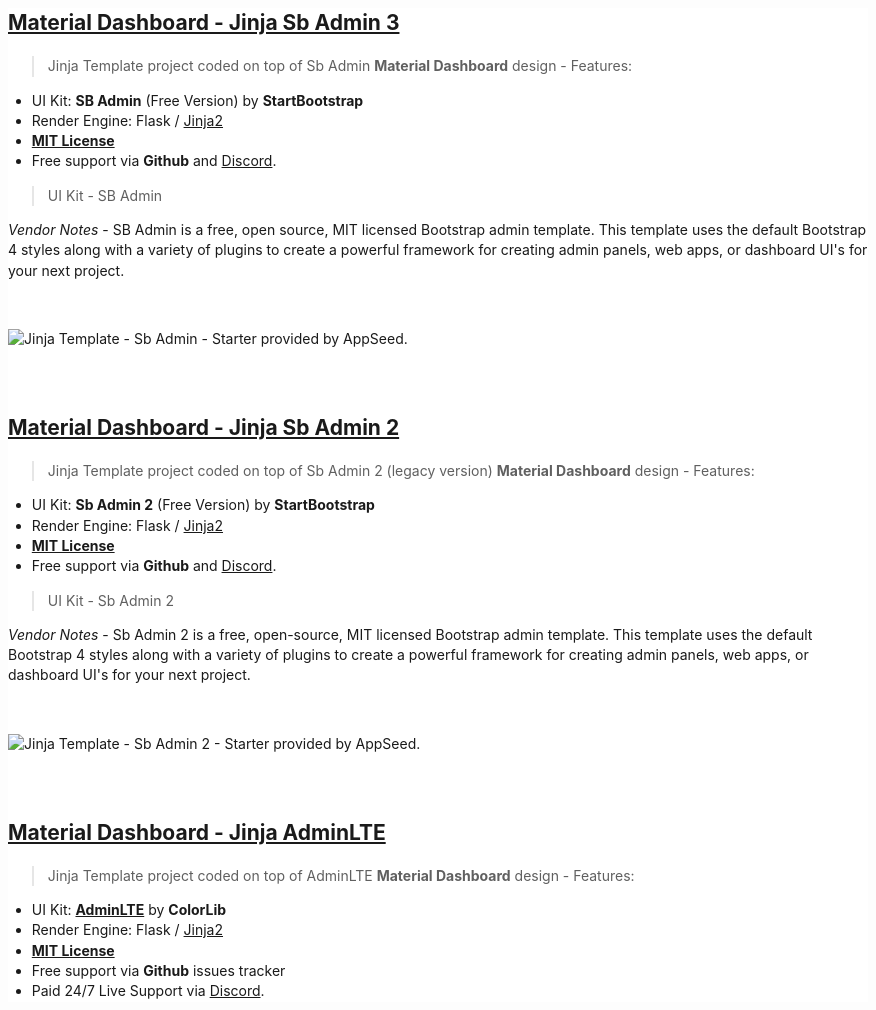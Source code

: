 ## [Material Dashboard - Jinja Sb Admin 3](https://github.com/app-generator/jinja-template-sb-admin)

> Jinja Template project coded on top of Sb Admin **Material Dashboard** design - Features:

- UI Kit: **SB Admin** (Free Version) by **StartBootstrap**
- Render Engine: Flask / [Jinja2](https://jinja.palletsprojects.com/)
- **[MIT License](https://github.com/app-generator/license-mit)**
- Free support via **Github** and [Discord](https://discord.gg/fZC6hup).

> UI Kit - SB Admin

*Vendor Notes* - SB Admin is a free, open source, MIT licensed Bootstrap admin template. This template uses the default Bootstrap 4 styles along with a variety of plugins to create a powerful framework for creating admin panels, web apps, or dashboard UI's for your next project.

<br />

![Jinja Template - Sb Admin - Starter provided by AppSeed.](https://raw.githubusercontent.com/app-generator/jinja-template-sb-admin/master/media/jinja-template-sb-admin-screen.png)

<br />

## [Material Dashboard - Jinja Sb Admin 2](https://github.com/app-generator/jinja-template-sb-admin-2)

> Jinja Template project coded on top of Sb Admin 2 (legacy version) **Material Dashboard** design - Features:

- UI Kit: **Sb Admin 2** (Free Version) by **StartBootstrap**
- Render Engine: Flask / [Jinja2](https://jinja.palletsprojects.com/)
- **[MIT License](https://github.com/app-generator/license-mit)**
- Free support via **Github** and [Discord](https://discord.gg/fZC6hup).

> UI Kit - Sb Admin 2

*Vendor Notes* - Sb Admin 2 is a free, open-source, MIT licensed Bootstrap admin template. This template uses the default Bootstrap 4 styles along with a variety of plugins to create a powerful framework for creating admin panels, web apps, or dashboard UI's for your next project.

<br />

![Jinja Template - Sb Admin 2 - Starter provided by AppSeed.](https://raw.githubusercontent.com/app-generator/jinja-template-sb-admin-2/master/media/jinja-template-sb-admin-2-screen.png)

<br />

## [Material Dashboard - Jinja AdminLTE](https://github.com/app-generator/jinja2-adminlte)

> Jinja Template project coded on top of AdminLTE **Material Dashboard** design - Features:

- UI Kit: **[AdminLTE](https://appseed.us/adminlte)** by **ColorLib**
- Render Engine: Flask / [Jinja2](https://jinja.palletsprojects.com/)
- **[MIT License](https://github.com/app-generator/license-mit)**
- Free support via **Github** issues tracker
- Paid 24/7 Live Support via [Discord](https://discord.gg/fZC6hup).

